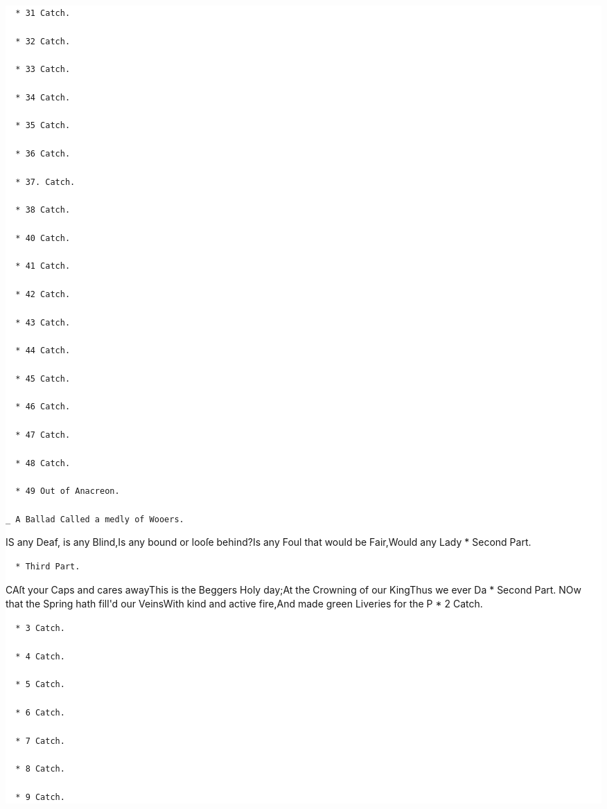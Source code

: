       * 31 Catch.

      * 32 Catch.

      * 33 Catch.

      * 34 Catch.

      * 35 Catch.

      * 36 Catch.

      * 37. Catch.

      * 38 Catch.

      * 40 Catch.

      * 41 Catch.

      * 42 Catch.

      * 43 Catch.

      * 44 Catch.

      * 45 Catch.

      * 46 Catch.

      * 47 Catch.

      * 48 Catch.

      * 49 Out of Anacreon.

    _ A Ballad Called a medly of Wooers.
IS any Deaf, is any Blind,Is any bound or looſe behind?Is any Foul that would be Fair,Would any Lady
      * Second Part.

      * Third Part.
CAſt your Caps and cares awayThis is the Beggers Holy day;At the Crowning of our KingThus we ever Da
      * Second Part.
NOw that the Spring hath fill'd our VeinsWith kind and active fire,And made green Liveries for the P
      * 2 Catch.

      * 3 Catch.

      * 4 Catch.

      * 5 Catch.

      * 6 Catch.

      * 7 Catch.

      * 8 Catch.

      * 9 Catch.
